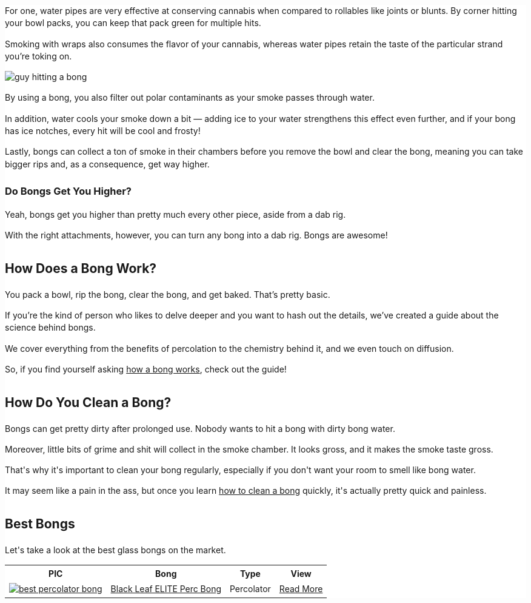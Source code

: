For one, water pipes are very effective at conserving cannabis when compared to rollables like joints or blunts. By corner hitting your bowl packs, you can keep that pack green for multiple hits.

Smoking with wraps also consumes the flavor of your cannabis, whereas water pipes retain the taste of the particular strand you’re toking on.

<img alt="guy hitting a bong" class="lazyload img-middle" data-src="/images/bongs/hitting-bong.jpg">

By using a bong, you also filter out polar contaminants as your smoke passes through water.

In addition, water cools your smoke down a bit — adding ice to your water strengthens this effect even further, and if your bong has ice notches, every hit will be cool and frosty!

Lastly, bongs can collect a ton of smoke in their chambers before you remove the bowl and clear the bong, meaning you can take bigger rips and, as a consequence, get way higher. 

### Do Bongs Get You Higher? 

Yeah, bongs get you higher than pretty much every other piece, aside from a dab rig. 

With the right attachments, however, you can turn any bong into a dab rig. Bongs are awesome!

## How Does a Bong Work? 

You pack a bowl, rip the bong, clear the bong, and get baked. That’s pretty basic. 

If you’re the kind of person who likes to delve deeper and you want to hash out the details, we’ve created a guide about the science behind bongs. 

We cover everything from the benefits of percolation to the chemistry behind it, and we even touch on diffusion. 

So, if you find yourself asking [how a bong works](/pieces/bongs/how-it-works/), check out the guide!

## How Do You Clean a Bong?

Bongs can get pretty dirty after prolonged use. Nobody wants to hit a bong with dirty bong water.

Moreover, little bits of grime and shit will collect in the smoke chamber. It looks gross, and it makes the smoke taste gross. 

That's why it's important to clean your bong regularly, especially if you don't want your room to smell like bong water. 

It may seem like a pain in the ass, but once you learn [how to clean a bong](/pieces/bongs/how-to-clean/) quickly, it's actually pretty quick and painless. 

## Best Bongs 

Let's take a look at the best glass bongs on the market. 

<table>
	<tr>
		<th>PIC</th>
		<th>Bong</th>
		<th>Type</th>
		<th>View</th>
	</tr>
	<tr>
		<td><a target="_blank" href="https://www.grasscity.com/us_en/black-leaf-elite-straight-cylinder-tube-6-arm-perc-splash-guard.html"><img alt="best percolator bong" class="lazyload table-image" data-src="/images/bongs/percolator-bong.jpg"></a></td>
		<td><a target="_blank" href="https://www.grasscity.com/us_en/black-leaf-elite-straight-cylinder-tube-6-arm-perc-splash-guard.html">Black Leaf ELITE Perc Bong</a></td>
		<td>Percolator</td>
		<td><a class="big-button" href="#percolator-bong">Read More</a></td>
	</tr>
	<tr>